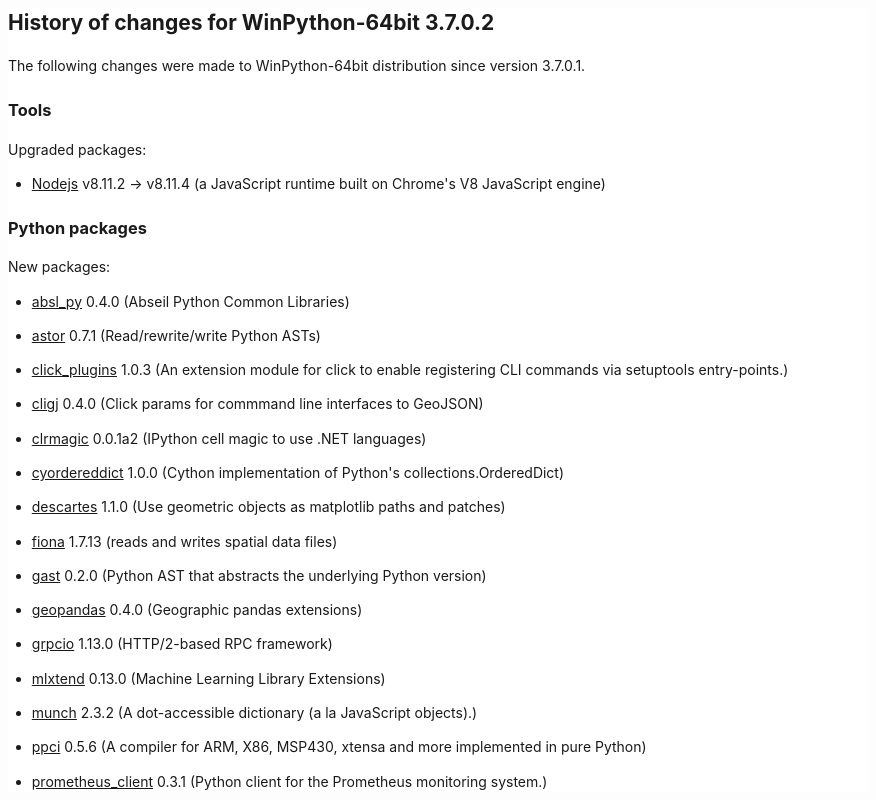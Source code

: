 ﻿## History of changes for WinPython-64bit 3.7.0.2



The following changes were made to WinPython-64bit distribution since version 3.7.0.1.



### Tools



Upgraded packages:



  * [Nodejs](https://nodejs.org) v8.11.2 → v8.11.4 (a JavaScript runtime built on Chrome's V8 JavaScript engine)



### Python packages



New packages:



  * [absl_py](https://pypi.org/project/absl_py) 0.4.0 (Abseil Python Common Libraries)

  * [astor](https://pypi.org/project/astor) 0.7.1 (Read/rewrite/write Python ASTs)

  * [click_plugins](https://pypi.org/project/click_plugins) 1.0.3 (An extension module for click to enable registering CLI commands via setuptools entry-points.)

  * [cligj](https://pypi.org/project/cligj) 0.4.0 (Click params for commmand line interfaces to GeoJSON)

  * [clrmagic](https://pypi.org/project/clrmagic) 0.0.1a2 (IPython cell magic to use .NET languages)

  * [cyordereddict](https://pypi.org/project/cyordereddict) 1.0.0 (Cython implementation of Python's collections.OrderedDict)

  * [descartes](https://pypi.org/project/descartes) 1.1.0 (Use geometric objects as matplotlib paths and patches)

  * [fiona](https://pypi.org/project/fiona) 1.7.13 (reads and writes spatial data files)

  * [gast](https://pypi.org/project/gast) 0.2.0 (Python AST that abstracts the underlying Python version)

  * [geopandas](https://pypi.org/project/geopandas) 0.4.0 (Geographic pandas extensions)

  * [grpcio](https://pypi.org/project/grpcio) 1.13.0 (HTTP/2-based RPC framework)

  * [mlxtend](https://pypi.org/project/mlxtend) 0.13.0 (Machine Learning Library Extensions)

  * [munch](https://pypi.org/project/munch) 2.3.2 (A dot-accessible dictionary (a la JavaScript objects).)

  * [ppci](https://pypi.org/project/ppci) 0.5.6 (A compiler for ARM, X86, MSP430, xtensa and more implemented in pure Python)

  * [prometheus_client](https://pypi.org/project/prometheus_client) 0.3.1 (Python client for the Prometheus monitoring system.)
